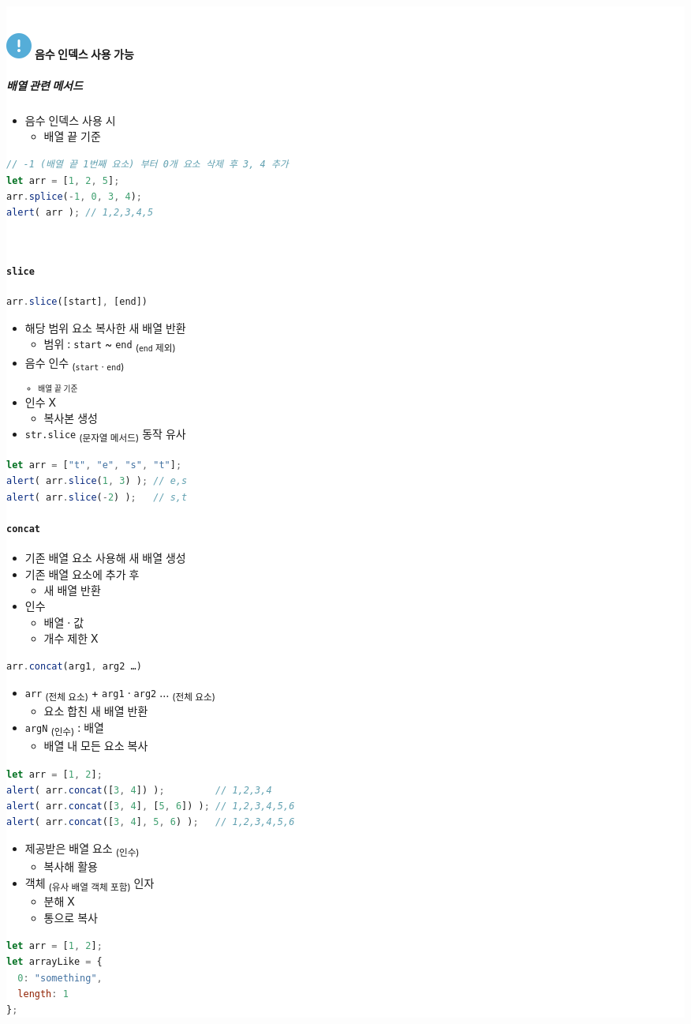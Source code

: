 <br />

<img src="../../images/commons/icons/circle-exclamation-solid.svg" /> **음수 인덱스 사용 가능**

##### 배열 관련 메서드
- 음수 인덱스 사용 시
  - 배열 끝 기준
```javascript
// -1 (배열 끝 1번째 요소) 부터 0개 요소 삭제 후 3, 4 추가
let arr = [1, 2, 5];
arr.splice(-1, 0, 3, 4);
alert( arr ); // 1,2,3,4,5
```

<br />

#### `slice`
```javascript
arr.slice([start], [end])
```
- 해당 범위 요소 복사한 새 배열 반환
  - 범위 : `start` ~ `end` <sub>(`end` 제외)</sub>
- 음수 인수 <sub>(`start` · `end`)<sub/>
  - 배열 끝 기준
- 인수 X
  - 복사본 생성
- `str.slice` <sub>(문자열 메서드)</sub> 동작 유사
```javascript
let arr = ["t", "e", "s", "t"];
alert( arr.slice(1, 3) ); // e,s
alert( arr.slice(-2) );   // s,t
```

#### `concat`
- 기존 배열 요소 사용해 새 배열 생성
- 기존 배열 요소에 추가 후
  - 새 배열 반환
- 인수
  - 배열 · 값
  - 개수 제한 X
```javascript
arr.concat(arg1, arg2 …)
```
- `arr` <sub>(전체 요소)</sub> + `arg1` · `arg2` … <sub>(전체 요소)</sub>
  - 요소 합친 새 배열 반환
- `argN` <sub>(인수)</sub> : 배열
  - 배열 내 모든 요소 복사
```javascript
let arr = [1, 2];
alert( arr.concat([3, 4]) );         // 1,2,3,4
alert( arr.concat([3, 4], [5, 6]) ); // 1,2,3,4,5,6
alert( arr.concat([3, 4], 5, 6) );   // 1,2,3,4,5,6
```
- 제공받은 배열 요소 <sub>(인수)</sub>
  - 복사해 활용
- 객체 <sub>(유사 배열 객체 포함)</sub> 인자
  - 분해 X
  - 통으로 복사
```javascript
let arr = [1, 2];
let arrayLike = {
  0: "something",
  length: 1
};
```

  [Symbol.isConcatSpreadable]: true,